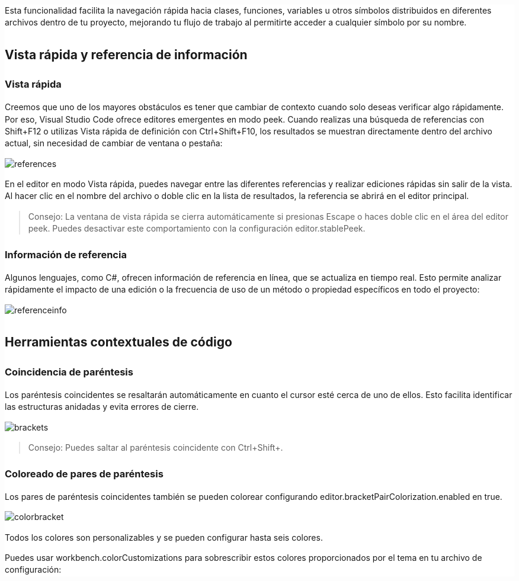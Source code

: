 Esta funcionalidad facilita la navegación rápida hacia clases, funciones, variables u otros símbolos distribuidos en diferentes archivos dentro de tu proyecto, mejorando tu flujo de trabajo al permitirte acceder a cualquier símbolo por su nombre.

## Vista rápida y referencia de información
### Vista rápida
Creemos que uno de los mayores obstáculos es tener que cambiar de contexto cuando solo deseas verificar algo rápidamente. Por eso, Visual Studio Code ofrece editores emergentes en modo peek. Cuando realizas una búsqueda de referencias con Shift+F12 o utilizas Vista rápida de definición con Ctrl+Shift+F10, los resultados se muestran directamente dentro del archivo actual, sin necesidad de cambiar de ventana o pestaña:

![references](/img/user-guide/code-navigation/references.png)

En el editor en modo Vista rápida, puedes navegar entre las diferentes referencias y realizar ediciones rápidas sin salir de la vista. Al hacer clic en el nombre del archivo o doble clic en la lista de resultados, la referencia se abrirá en el editor principal.

> Consejo: La ventana de vista rápida se cierra automáticamente si presionas Escape o haces doble clic en el área del editor peek. Puedes desactivar este comportamiento con la configuración editor.stablePeek.

### Información de referencia

Algunos lenguajes, como C#, ofrecen información de referencia en línea, que se actualiza en tiempo real. Esto permite analizar rápidamente el impacto de una edición o la frecuencia de uso de un método o propiedad específicos en todo el proyecto:

![referenceinfo](/img/user-guide/code-navigation/referenceinfo.png)

## Herramientas contextuales de código
### Coincidencia de paréntesis

Los paréntesis coincidentes se resaltarán automáticamente en cuanto el cursor esté cerca de uno de ellos. Esto facilita identificar las estructuras anidadas y evita errores de cierre.

![brackets](/img/user-guide/code-navigation/brackets.png)

> Consejo: Puedes saltar al paréntesis coincidente con Ctrl+Shift+\.

### Coloreado de pares de paréntesis

Los pares de paréntesis coincidentes también se pueden colorear configurando editor.bracketPairColorization.enabled en true.

![colorbracket](/img/user-guide/code-navigation/colorbracket.png)

Todos los colores son personalizables y se pueden configurar hasta seis colores.

Puedes usar workbench.colorCustomizations para sobrescribir estos colores proporcionados por el tema en tu archivo de configuración:
